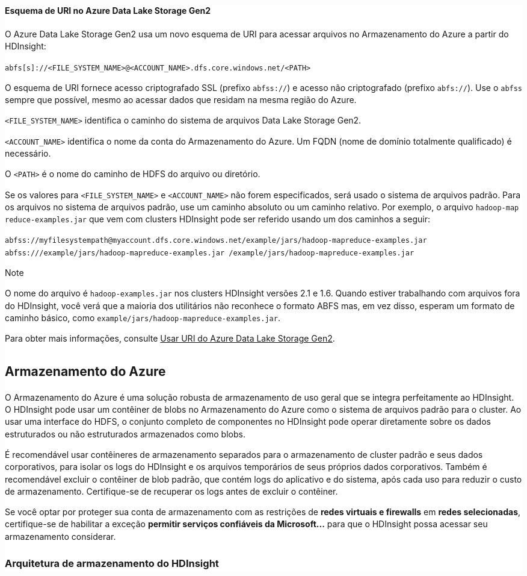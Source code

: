 #### <a name="uri-scheme-for-azure-data-lake-storage-gen-2"></a>Esquema de URI no Azure Data Lake Storage Gen2 

O Azure Data Lake Storage Gen2 usa um novo esquema de URI para acessar arquivos no Armazenamento do Azure a partir do HDInsight:

`abfs[s]://<FILE_SYSTEM_NAME>@<ACCOUNT_NAME>.dfs.core.windows.net/<PATH>`

O esquema de URI fornece acesso criptografado SSL (prefixo `abfss://`) e acesso não criptografado (prefixo `abfs://`). Use o `abfss` sempre que possível, mesmo ao acessar dados que residam na mesma região do Azure.

`<FILE_SYSTEM_NAME>` identifica o caminho do sistema de arquivos Data Lake Storage Gen2.

`<ACCOUNT_NAME>` identifica o nome da conta do Armazenamento do Azure. Um FQDN (nome de domínio totalmente qualificado) é necessário.

O `<PATH>` é o nome do caminho de HDFS do arquivo ou diretório.

Se os valores para `<FILE_SYSTEM_NAME>` e `<ACCOUNT_NAME>` não forem especificados, será usado o sistema de arquivos padrão. Para os arquivos no sistema de arquivos padrão, use um caminho absoluto ou um caminho relativo. Por exemplo, o arquivo `hadoop-mapreduce-examples.jar` que vem com clusters HDInsight pode ser referido usando um dos caminhos a seguir:

```
abfss://myfilesystempath@myaccount.dfs.core.windows.net/example/jars/hadoop-mapreduce-examples.jar
abfss:///example/jars/hadoop-mapreduce-examples.jar /example/jars/hadoop-mapreduce-examples.jar
```

> [!Note]
> O nome do arquivo é `hadoop-examples.jar` nos clusters HDInsight versões 2.1 e 1.6. Quando estiver trabalhando com arquivos fora do HDInsight, você verá que a maioria dos utilitários não reconhece o formato ABFS mas, em vez disso, esperam um formato de caminho básico, como `example/jars/hadoop-mapreduce-examples.jar`.

Para obter mais informações, consulte [Usar URI do Azure Data Lake Storage Gen2](../storage/blobs/data-lake-storage-introduction-abfs-uri.md).

## <a name="azure-storage"></a>Armazenamento do Azure

O Armazenamento do Azure é uma solução robusta de armazenamento de uso geral que se integra perfeitamente ao HDInsight. O HDInsight pode usar um contêiner de blobs no Armazenamento do Azure como o sistema de arquivos padrão para o cluster. Ao usar uma interface do HDFS, o conjunto completo de componentes no HDInsight pode operar diretamente sobre os dados estruturados ou não estruturados armazenados como blobs.

É recomendável usar contêineres de armazenamento separados para o armazenamento de cluster padrão e seus dados corporativos, para isolar os logs do HDInsight e os arquivos temporários de seus próprios dados corporativos. Também é recomendável excluir o contêiner de blob padrão, que contém logs do aplicativo e do sistema, após cada uso para reduzir o custo de armazenamento. Certifique-se de recuperar os logs antes de excluir o contêiner.

Se você optar por proteger sua conta de armazenamento com as restrições de **redes virtuais e firewalls** em **redes selecionadas**, certifique-se de habilitar a exceção **permitir serviços confiáveis da Microsoft...** para que o HDInsight possa acessar seu armazenamento considerar.

### <a name="hdinsight-storage-architecture"></a>Arquitetura de armazenamento do HDInsight
